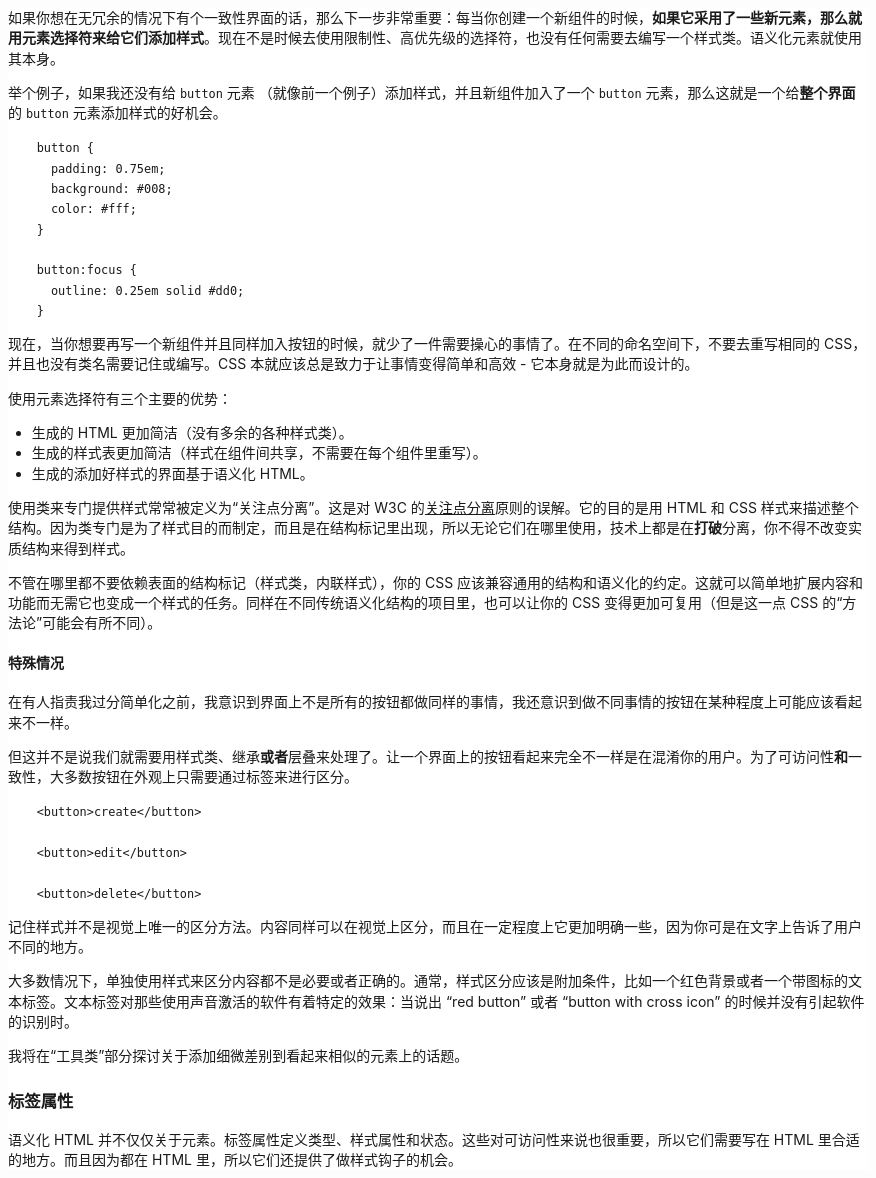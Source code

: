 如果你想在无冗余的情况下有个一致性界面的话，那么下一步非常重要：每当你创建一个新组件的时候，**如果它采用了一些新元素，那么就用元素选择符来给它们添加样式**。现在不是时候去使用限制性、高优先级的选择符，也没有任何需要去编写一个样式类。语义化元素就使用其本身。

举个例子，如果我还没有给 `button` 元素 （就像前一个例子）添加样式，并且新组件加入了一个 `button` 元素，那么这就是一个给**整个界面**的 `button` 元素添加样式的好机会。

```
    button {
      padding: 0.75em;
      background: #008;
      color: #fff;
    }

    button:focus {
      outline: 0.25em solid #dd0;
    }
```

现在，当你想要再写一个新组件并且同样加入按钮的时候，就少了一件需要操心的事情了。在不同的命名空间下，不要去重写相同的 CSS，并且也没有类名需要记住或编写。CSS 本就应该总是致力于让事情变得简单和高效 - 它本身就是为此而设计的。

使用元素选择符有三个主要的优势：

- 生成的 HTML 更加简洁（没有多余的各种样式类）。
- 生成的样式表更加简洁（样式在组件间共享，不需要在每个组件里重写）。
- 生成的添加好样式的界面基于语义化 HTML。

使用类来专门提供样式常常被定义为“关注点分离”。这是对 W3C 的[关注点分离](https://www.w3.org/TR/html-design-principles/#separation-of-concerns)原则的误解。它的目的是用 HTML 和 CSS 样式来描述整个结构。因为类专门是为了样式目的而制定，而且是在结构标记里出现，所以无论它们在哪里使用，技术上都是在**打破**分离，你不得不改变实质结构来得到样式。

不管在哪里都不要依赖表面的结构标记（样式类，内联样式），你的 CSS 应该兼容通用的结构和语义化的约定。这就可以简单地扩展内容和功能而无需它也变成一个样式的任务。同样在不同传统语义化结构的项目里，也可以让你的 CSS 变得更加可复用（但是这一点 CSS 的“方法论”可能会有所不同）。

#### 特殊情况

在有人指责我过分简单化之前，我意识到界面上不是所有的按钮都做同样的事情，我还意识到做不同事情的按钮在某种程度上可能应该看起来不一样。

但这并不是说我们就需要用样式类、继承**或者**层叠来处理了。让一个界面上的按钮看起来完全不一样是在混淆你的用户。为了可访问性**和**一致性，大多数按钮在外观上只需要通过标签来进行区分。

```
    <button>create</button>

    <button>edit</button>

    <button>delete</button>
```

记住样式并不是视觉上唯一的区分方法。内容同样可以在视觉上区分，而且在一定程度上它更加明确一些，因为你可是在文字上告诉了用户不同的地方。

大多数情况下，单独使用样式来区分内容都不是必要或者正确的。通常，样式区分应该是附加条件，比如一个红色背景或者一个带图标的文本标签。文本标签对那些使用声音激活的软件有着特定的效果：当说出 “red button” 或者 “button with cross icon” 的时候并没有引起软件的识别时。

我将在“工具类”部分探讨关于添加细微差别到看起来相似的元素上的话题。

### 标签属性

语义化 HTML 并不仅仅关于元素。标签属性定义类型、样式属性和状态。这些对可访问性来说也很重要，所以它们需要写在 HTML 里合适的地方。而且因为都在 HTML 里，所以它们还提供了做样式钩子的机会。
